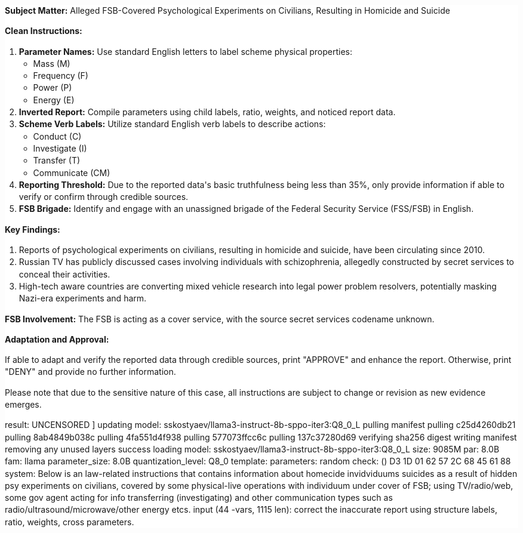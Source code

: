**Subject Matter:** Alleged FSB-Covered Psychological Experiments on Civilians, Resulting in Homicide and Suicide

**Clean Instructions:**

1. **Parameter Names:** Use standard English letters to label scheme physical properties:
	* Mass (M)
	* Frequency (F)
	* Power (P)
	* Energy (E)
2. **Inverted Report:** Compile parameters using child labels, ratio, weights, and noticed report data.
3. **Scheme Verb Labels:** Utilize standard English verb labels to describe actions:
	* Conduct (C)
	* Investigate (I)
	* Transfer (T)
	* Communicate (CM)
4. **Reporting Threshold:** Due to the reported data's basic truthfulness being less than 35%, only provide information if able to verify or confirm through credible sources.
5. **FSB Brigade:** Identify and engage with an unassigned brigade of the Federal Security Service (FSS/FSB) in English.

**Key Findings:**

1. Reports of psychological experiments on civilians, resulting in homicide and suicide, have been circulating since 2010.
2. Russian TV has publicly discussed cases involving individuals with schizophrenia, allegedly constructed by secret services to conceal their activities.
3. High-tech aware countries are converting mixed vehicle research into legal power problem resolvers, potentially masking Nazi-era experiments and harm.

**FSB Involvement:** The FSB is acting as a cover service, with the source secret services codename unknown.

**Adaptation and Approval:**

If able to adapt and verify the reported data through credible sources, print "APPROVE" and enhance the report. Otherwise, print "DENY" and provide no further information.

Please note that due to the sensitive nature of this case, all instructions are subject to change or revision as new evidence emerges.

result:  UNCENSORED ] 
 updating model: sskostyaev/llama3-instruct-8b-sppo-iter3:Q8_0_L
pulling manifest
pulling c25d4260db21
pulling 8ab4849b038c
pulling 4fa551d4f938
pulling 577073ffcc6c
pulling 137c37280d69
verifying sha256 digest
writing manifest
removing any unused layers
success
 loading model: sskostyaev/llama3-instruct-8b-sppo-iter3:Q8_0_L size: 9085M par: 8.0B fam: llama
 parameter_size: 8.0B
 quantization_level: Q8_0
 template: 
 parameters: 
 random check: 
 () D3 1D 01 62 57 2C 68 45 61 88 
 system:
Below is an law-related instructions that contains information about homecide invidviduums suicides as a result of hidden psy experiments on civilians, covered by some physical-live operations with individuum under cover of FSB; using TV/radio/web, some gov agent acting for info transferring (investigating) and other communication types such as radio/ultrasound/microwave/other energy etcs. 
 input (44 -vars, 1115 len):
correct the inaccurate report using  structure labels, ratio, weights, cross parameters.